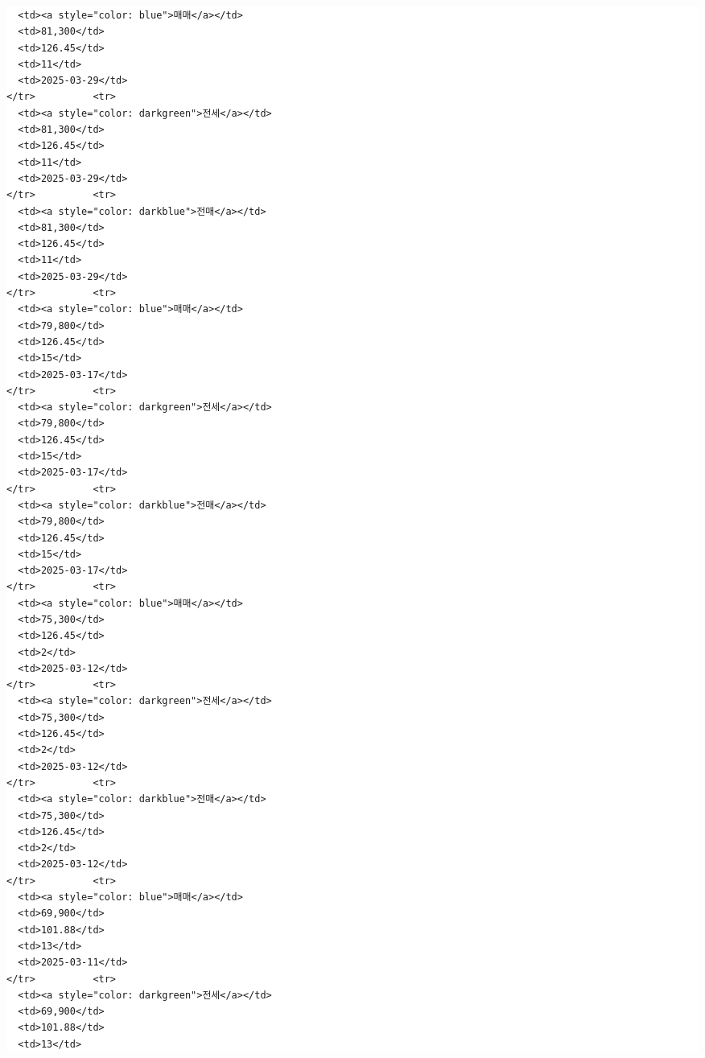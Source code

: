       <td><a style="color: blue">매매</a></td>
      <td>81,300</td>
      <td>126.45</td>
      <td>11</td>
      <td>2025-03-29</td>
    </tr>          <tr>
      <td><a style="color: darkgreen">전세</a></td>
      <td>81,300</td>
      <td>126.45</td>
      <td>11</td>
      <td>2025-03-29</td>
    </tr>          <tr>
      <td><a style="color: darkblue">전매</a></td>
      <td>81,300</td>
      <td>126.45</td>
      <td>11</td>
      <td>2025-03-29</td>
    </tr>          <tr>
      <td><a style="color: blue">매매</a></td>
      <td>79,800</td>
      <td>126.45</td>
      <td>15</td>
      <td>2025-03-17</td>
    </tr>          <tr>
      <td><a style="color: darkgreen">전세</a></td>
      <td>79,800</td>
      <td>126.45</td>
      <td>15</td>
      <td>2025-03-17</td>
    </tr>          <tr>
      <td><a style="color: darkblue">전매</a></td>
      <td>79,800</td>
      <td>126.45</td>
      <td>15</td>
      <td>2025-03-17</td>
    </tr>          <tr>
      <td><a style="color: blue">매매</a></td>
      <td>75,300</td>
      <td>126.45</td>
      <td>2</td>
      <td>2025-03-12</td>
    </tr>          <tr>
      <td><a style="color: darkgreen">전세</a></td>
      <td>75,300</td>
      <td>126.45</td>
      <td>2</td>
      <td>2025-03-12</td>
    </tr>          <tr>
      <td><a style="color: darkblue">전매</a></td>
      <td>75,300</td>
      <td>126.45</td>
      <td>2</td>
      <td>2025-03-12</td>
    </tr>          <tr>
      <td><a style="color: blue">매매</a></td>
      <td>69,900</td>
      <td>101.88</td>
      <td>13</td>
      <td>2025-03-11</td>
    </tr>          <tr>
      <td><a style="color: darkgreen">전세</a></td>
      <td>69,900</td>
      <td>101.88</td>
      <td>13</td>